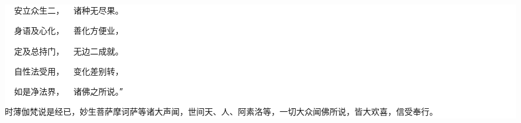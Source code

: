 &nbsp;&nbsp;&nbsp;&nbsp;安立众生二，&nbsp;&nbsp;&nbsp;&nbsp;诸种无尽果。

&nbsp;&nbsp;&nbsp;&nbsp;身语及心化，&nbsp;&nbsp;&nbsp;&nbsp;善化方便业，

&nbsp;&nbsp;&nbsp;&nbsp;定及总持门，&nbsp;&nbsp;&nbsp;&nbsp;无边二成就。

&nbsp;&nbsp;&nbsp;&nbsp;自性法受用，&nbsp;&nbsp;&nbsp;&nbsp;变化差别转，

&nbsp;&nbsp;&nbsp;&nbsp;如是净法界，&nbsp;&nbsp;&nbsp;&nbsp;诸佛之所说。”

时薄伽梵说是经已，妙生菩萨摩诃萨等诸大声闻，世间天、人、阿素洛等，一切大众闻佛所说，皆大欢喜，信受奉行。